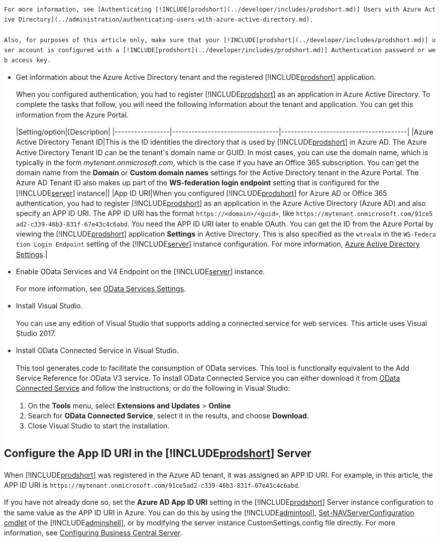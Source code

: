     For more information, see [Authenticating [!INCLUDE[prodshort](../developer/includes/prodshort.md)] Users with Azure Active Directory](../administration/authenticating-users-with-azure-active-directory.md).

    Also, for purposes of this article only, make sure that your [!INCLUDE[prodshort](../developer/includes/prodshort.md)] user account is configured with a [!INCLUDE[prodshort](../developer/includes/prodshort.md)] Authentication password or web access key.  

- Get information about the Azure Active Directory tenant and the registered [!INCLUDE[prodshort](../developer/includes/prodshort.md)] application.

    When you configured authentication, you had to register [!INCLUDE[prodshort](../developer/includes/prodshort.md)] as an application in Azure Active Directory. To complete the tasks that follow, you will need the following information about the tenant and application. You can get this information from the Azure Portal.

    |Setting/option|[Description|
    |-----------------|---------------------------------|---------------------------------------|
    |Azure Active Directory Tenant ID|This is the ID identities the directory that is used by [!INCLUDE[prodshort](../developer/includes/prodshort.md)] in Azure AD.  The Azure Active Directory Tenant ID can be the tenant's domain name or GUID. In most cases, you can use the domain name, which is typically in the form *mytenant.onmicrosoft.com*, which is the case if you have an Office 365 subscription. You can get the domain name from the **Domain** or **Custom domain names** settings for the Active Directory tenant in the Azure Portal. The Azure AD Tenant ID also makes up part of the **WS-federation login endpoint** setting that is configured for the [!INCLUDE[server](../developer/includes/server.md)] instance||
    |App ID URI|When you configured [!INCLUDE[prodshort](../developer/includes/prodshort.md)] for Azure AD or Office 365 authentication, you had to register [!INCLUDE[prodshort](../developer/includes/prodshort.md)] as an application in the Azure Active Directory (Azure AD) and also specify an APP ID URI. The  APP ID URI has the format `https://<domain>/<guid>`, like `https://mytenant.onmicrosoft.com/91ce5ad2-c339-46b3-831f-67e43c4c6abd`. You need the APP ID URI later to enable OAuth. You can get the ID from the Azure Portal by viewing the [!INCLUDE[prodshort](../developer/includes/prodshort.md)] application **Settings** in Active Directory. This is also specified as the `wtrealm` in the `WS-Federation Login Endpoint` setting of the [!INCLUDE[server](../developer/includes/server.md)] instance configuration. For more information, [Azure Active Directory Settings](../administration/configure-server-instance.md#AzureAd).|
  
- Enable OData Services and V4 Endpoint on the [!INCLUDE[server](../developer/includes/server.md)] instance.

    For more information, see [OData Services Settings](../administration/configure-server-instance.md#ODataServices).
  
- Install Visual Studio.

    You can use any edition of Visual Studio that supports adding a connected service for web services. This article uses Visual Studio 2017.  

- Install OData Connected Service in Visual Studio.

    This tool generates code to facilitate the consumption of OData services. This tool is functionally equivalent to the Add Service Reference for OData V3 service. To install OData Connected Service you can either download it from [OData Connected Service](https://marketplace.visualstudio.com/items?itemName=laylaliu.ODataConnectedService) and follow the instructions, or do the following in Visual Studio:

    1. On the **Tools** menu, select **Extensions and Updates** > **Online**
    2. Search for **OData Connected Service**, select it in the results, and choose **Download**.
    3. Close Visual Studio to start the installation.

## Configure the App ID URI in the [!INCLUDE[prodshort](../developer/includes/prodshort.md)] Server

When [!INCLUDE[prodshort](../developer/includes/prodshort.md)] was registered in the Azure AD tenant, it was assigned an APP ID URI. For example, in this article, the APP ID URI is `https://mytenant.onmicrosoft.com/91ce5ad2-c339-46b3-831f-67e43c4c6abd`.

If you have not already done so, set the **Azure AD App ID URI** setting in the [!INCLUDE[prodshort](../developer/includes/prodshort.md)] Server instance configuration to the same value as the APP ID URI in Azure. You can do this by using the [!INCLUDE[admintool](../developer/includes/admintool.md)], [Set-NAVServerConfiguration cmdlet](https://docs.microsoft.com/en-us/powershell/module/microsoft.dynamics.nav.management/set-navserverconfiguration) of the [!INCLUDE[adminshell](../developer/includes/admintool.md)], or by modifying the server instance CustomSettings.config file directly. For more information, see [Configuring Business Central Server](../administration/configure-server-instance.md).

